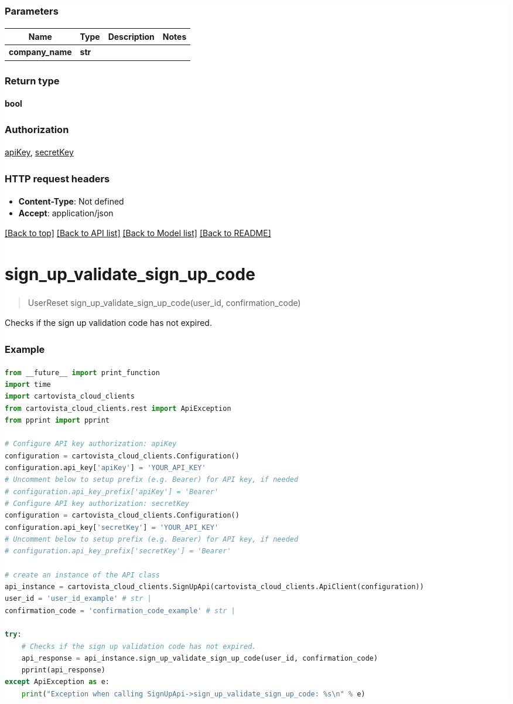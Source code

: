 ### Parameters

Name | Type | Description  | Notes
------------- | ------------- | ------------- | -------------
 **company_name** | **str**|  | 

### Return type

**bool**

### Authorization

[apiKey](../README.md#apiKey), [secretKey](../README.md#secretKey)

### HTTP request headers

 - **Content-Type**: Not defined
 - **Accept**: application/json

[[Back to top]](#) [[Back to API list]](../README.md#documentation-for-api-endpoints) [[Back to Model list]](../README.md#documentation-for-models) [[Back to README]](../README.md)

# **sign_up_validate_sign_up_code**
> UserReset sign_up_validate_sign_up_code(user_id, confirmation_code)

Checks if the sign up validation code has not expired.

### Example
```python
from __future__ import print_function
import time
import cartovista_cloud_clients
from cartovista_cloud_clients.rest import ApiException
from pprint import pprint

# Configure API key authorization: apiKey
configuration = cartovista_cloud_clients.Configuration()
configuration.api_key['apiKey'] = 'YOUR_API_KEY'
# Uncomment below to setup prefix (e.g. Bearer) for API key, if needed
# configuration.api_key_prefix['apiKey'] = 'Bearer'
# Configure API key authorization: secretKey
configuration = cartovista_cloud_clients.Configuration()
configuration.api_key['secretKey'] = 'YOUR_API_KEY'
# Uncomment below to setup prefix (e.g. Bearer) for API key, if needed
# configuration.api_key_prefix['secretKey'] = 'Bearer'

# create an instance of the API class
api_instance = cartovista_cloud_clients.SignUpApi(cartovista_cloud_clients.ApiClient(configuration))
user_id = 'user_id_example' # str | 
confirmation_code = 'confirmation_code_example' # str | 

try:
    # Checks if the sign up validation code has not expired.
    api_response = api_instance.sign_up_validate_sign_up_code(user_id, confirmation_code)
    pprint(api_response)
except ApiException as e:
    print("Exception when calling SignUpApi->sign_up_validate_sign_up_code: %s\n" % e)
```
